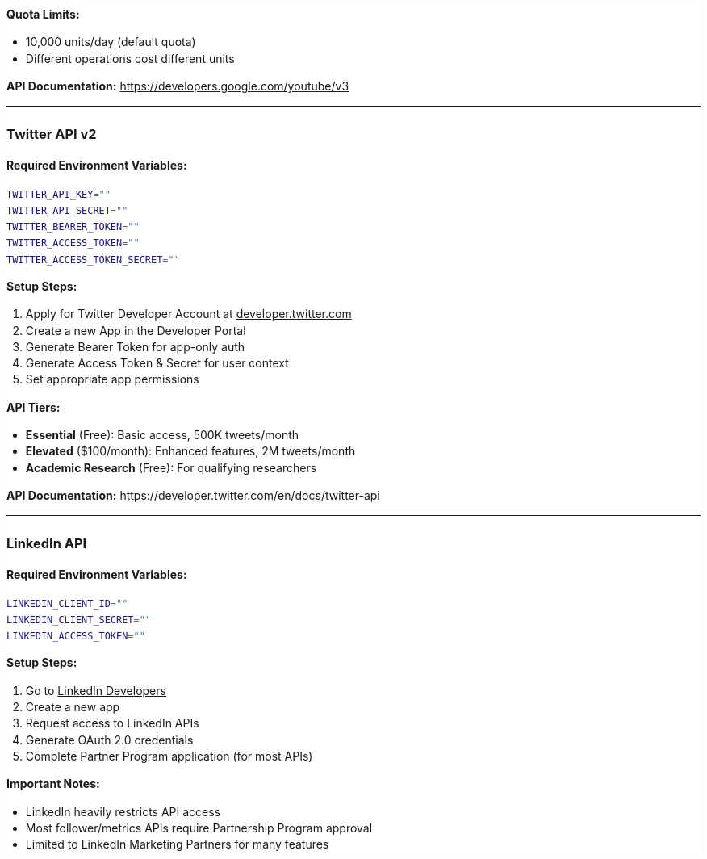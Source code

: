 **Quota Limits:**
- 10,000 units/day (default quota)
- Different operations cost different units

**API Documentation:** https://developers.google.com/youtube/v3

---

### Twitter API v2

**Required Environment Variables:**
```bash
TWITTER_API_KEY=""
TWITTER_API_SECRET=""
TWITTER_BEARER_TOKEN=""
TWITTER_ACCESS_TOKEN=""
TWITTER_ACCESS_TOKEN_SECRET=""
```

**Setup Steps:**
1. Apply for Twitter Developer Account at [developer.twitter.com](https://developer.twitter.com/)
2. Create a new App in the Developer Portal
3. Generate Bearer Token for app-only auth
4. Generate Access Token & Secret for user context
5. Set appropriate app permissions

**API Tiers:**
- **Essential** (Free): Basic access, 500K tweets/month
- **Elevated** ($100/month): Enhanced features, 2M tweets/month
- **Academic Research** (Free): For qualifying researchers

**API Documentation:** https://developer.twitter.com/en/docs/twitter-api

---

### LinkedIn API

**Required Environment Variables:**
```bash
LINKEDIN_CLIENT_ID=""
LINKEDIN_CLIENT_SECRET=""
LINKEDIN_ACCESS_TOKEN=""
```

**Setup Steps:**
1. Go to [LinkedIn Developers](https://www.linkedin.com/developers/)
2. Create a new app
3. Request access to LinkedIn APIs
4. Generate OAuth 2.0 credentials
5. Complete Partner Program application (for most APIs)

**Important Notes:**
- LinkedIn heavily restricts API access
- Most follower/metrics APIs require Partnership Program approval
- Limited to LinkedIn Marketing Partners for many features
